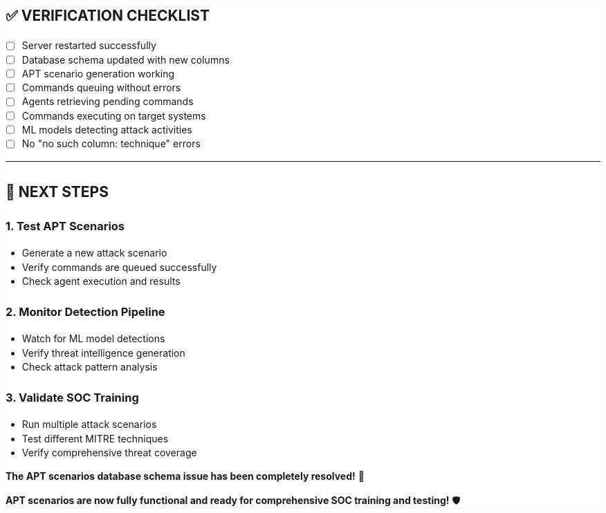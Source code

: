 
## ✅ **VERIFICATION CHECKLIST**

- [ ] Server restarted successfully
- [ ] Database schema updated with new columns
- [ ] APT scenario generation working
- [ ] Commands queuing without errors
- [ ] Agents retrieving pending commands
- [ ] Commands executing on target systems
- [ ] ML models detecting attack activities
- [ ] No "no such column: technique" errors

---

## 🎯 **NEXT STEPS**

### **1. Test APT Scenarios**
- Generate a new attack scenario
- Verify commands are queued successfully
- Check agent execution and results

### **2. Monitor Detection Pipeline**
- Watch for ML model detections
- Verify threat intelligence generation
- Check attack pattern analysis

### **3. Validate SOC Training**
- Run multiple attack scenarios
- Test different MITRE techniques
- Verify comprehensive threat coverage

**The APT scenarios database schema issue has been completely resolved!** 🚀

**APT scenarios are now fully functional and ready for comprehensive SOC training and testing!** 🛡️
